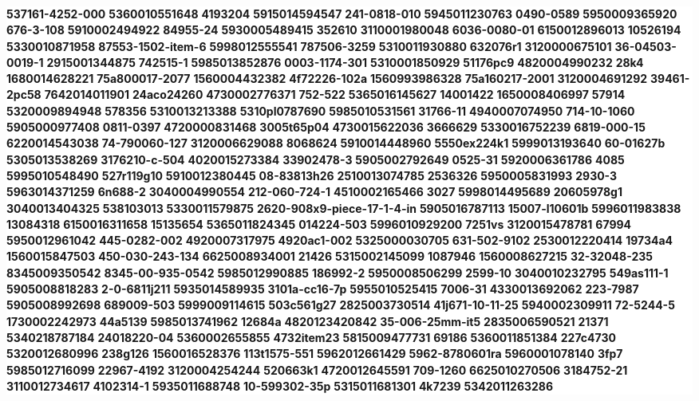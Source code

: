 **537161-4252-000**    **5360010551648**    **4193204**    **5915014594547**    **241-0818-010**    **5945011230763**
**0490-0589**    **5950009365920**    **676-3-108**    **5910002494922**    **84955-24**    **5930005489415**
**352610**    **3110001980048**    **6036-0080-01**    **6150012896013**    **10526194**    **5330010871958**
**87553-1502-item-6**    **5998012555541**    **787506-3259**    **5310011930880**    **632076r1**    **3120000675101**
**36-04503-0019-1**    **2915001344875**    **742515-1**    **5985013852876**    **0003-1174-301**    **5310001850929**
**51176pc9**    **4820004990232**    **28k4**    **1680014628221**    **75a800017-2077**    **1560004432382**
**4f72226-102a**    **1560993986328**    **75a160217-2001**    **3120004691292**    **39461-2pc58**    **7642014011901**
**24aco24260**    **4730002776371**    **752-522**    **5365016145627**    **14001422**    **1650008406997**
**57914**    **5320009894948**    **578356**    **5310013213388**    **5310pl0787690**    **5985010531561**
**31766-11**    **4940007074950**    **714-10-1060**    **5905000977408**    **0811-0397**    **4720000831468**
**3005t65p04**    **4730015622036**    **3666629**    **5330016752239**    **6819-000-15**    **6220014543038**
**74-790060-127**    **3120006629088**    **8068624**    **5910014448960**    **5550ex224k1**    **5999013193640**
**60-01627b**    **5305013538269**    **3176210-c-504**    **4020015273384**    **33902478-3**    **5905002792649**
**0525-31**    **5920006361786**    **4085**    **5995010548490**    **527r119g10**    **5910012380445**
**08-83813h26**    **2510013074785**    **2536326**    **5950005831993**    **2930-3**    **5963014371259**
**6n688-2**    **3040004990554**    **212-060-724-1**    **4510002165466**    **3027**    **5998014495689**
**20605978g1**    **3040013404325**    **538103013**    **5330011579875**    **2620-908x9-piece-17-1-4-in**    **5905016787113**
**15007-l10601b**    **5996011983838**    **13084318**    **6150016311658**    **15135654**    **5365011824345**
**014224-503**    **5996010929200**    **7251vs**    **3120015478781**    **67994**    **5950012961042**
**445-0282-002**    **4920007317975**    **4920ac1-002**    **5325000030705**    **631-502-9102**    **2530012220414**
**19734a4**    **1560015847503**    **450-030-243-134**    **6625008934001**    **21426**    **5315002145099**
**1087946**    **1560008627215**    **32-32048-235**    **8345009350542**    **8345-00-935-0542**    **5985012990885**
**186992-2**    **5950008506299**    **2599-10**    **3040010232795**    **549as111-1**    **5905008818283**
**2-0-6811j211**    **5935014589935**    **3101a-cc16-7p**    **5955010525415**    **7006-31**    **4330013692062**
**223-7987**    **5905008992698**    **689009-503**    **5999009114615**    **503c561g27**    **2825003730514**
**41j671-10-11-25**    **5940002309911**    **72-5244-5**    **1730002242973**    **44a5139**    **5985013741962**
**12684a**    **4820123420842**    **35-006-25mm-it5**    **2835006590521**    **21371**    **5340218787184**
**24018220-04**    **5360002655855**    **4732item23**    **5815009477731**    **69186**    **5360011851384**
**227c4730**    **5320012680996**    **238g126**    **1560016528376**    **113t1575-551**    **5962012661429**
**5962-8780601ra**    **5960001078140**    **3fp7**    **5985012716099**    **22967-4192**    **3120004254244**
**520663k1**    **4720012645591**    **709-1260**    **6625010270506**    **3184752-21**    **3110012734617**
**4102314-1**    **5935011688748**    **10-599302-35p**    **5315011681301**    **4k7239**    **5342011263286**